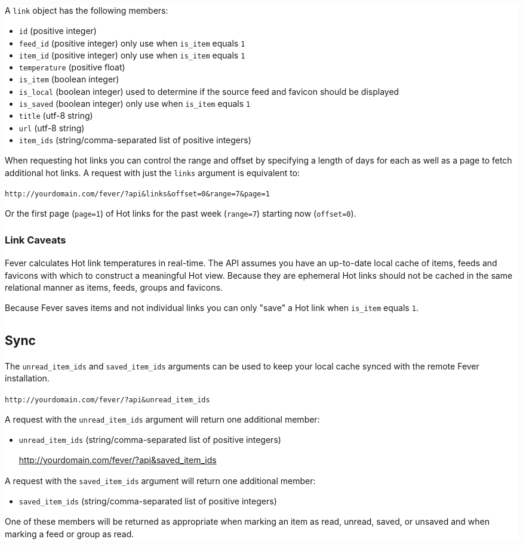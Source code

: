 A `link` object has the following members:

-   `id` (positive integer)
-   `feed_id` (positive integer) only use when `is_item` equals `1`
-   `item_id` (positive integer) only use when `is_item` equals `1`
-   `temperature` (positive float)
-   `is_item` (boolean integer)
-   `is_local` (boolean integer) used to determine if the source feed
    and favicon should be displayed
-   `is_saved` (boolean integer) only use when `is_item` equals `1`
-   `title` (utf-8 string)
-   `url` (utf-8 string)
-   `item_ids` (string/comma-separated list of positive integers)

When requesting hot links you can control the range and offset by
specifying a length of days for each as well as a page to fetch
additional hot links. A request with just the `links` argument is
equivalent to:

    http://yourdomain.com/fever/?api&links&offset=0&range=7&page=1

Or the first page (`page=1`) of Hot links for the past week (`range=7`)
starting now (`offset=0`).

### Link Caveats

Fever calculates Hot link temperatures in real-time. The API assumes you
have an up-to-date local cache of items, feeds and favicons with which
to construct a meaningful Hot view. Because they are ephemeral Hot links
should not be cached in the same relational manner as items, feeds,
groups and favicons.

Because Fever saves items and not individual links you can only "save" a
Hot link when `is_item` equals `1`.

Sync
----

The `unread_item_ids` and `saved_item_ids` arguments can be used to keep
your local cache synced with the remote Fever installation.

    http://yourdomain.com/fever/?api&unread_item_ids

A request with the `unread_item_ids` argument will return one additional
member:

-   `unread_item_ids` (string/comma-separated list of positive integers)



    http://yourdomain.com/fever/?api&saved_item_ids

A request with the `saved_item_ids` argument will return one additional
member:

-   `saved_item_ids` (string/comma-separated list of positive integers)

One of these members will be returned as appropriate when marking an
item as read, unread, saved, or unsaved and when marking a feed or group
as read.
